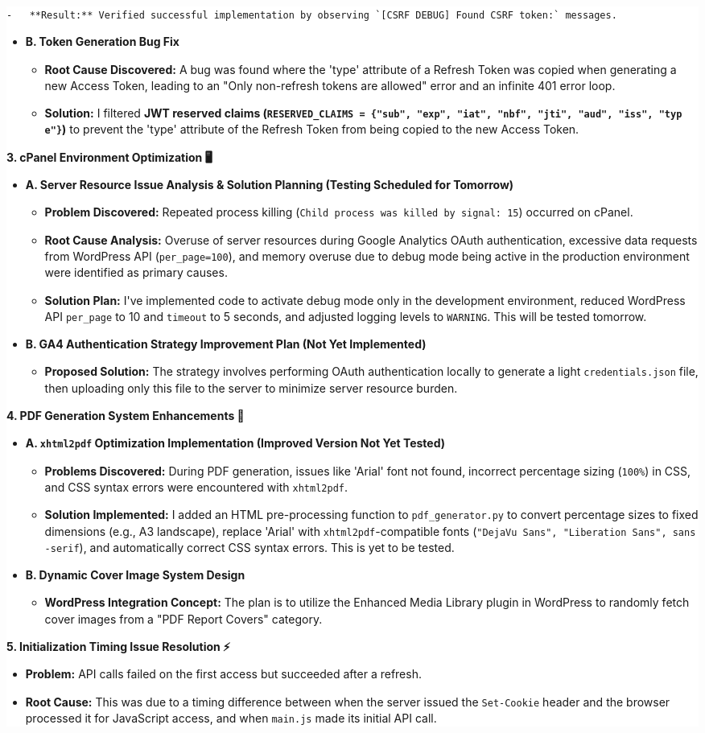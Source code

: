     -   **Result:** Verified successful implementation by observing `[CSRF DEBUG] Found CSRF token:` messages.
        
-   **B. Token Generation Bug Fix**
    
    -   **Root Cause Discovered:** A bug was found where the 'type' attribute of a Refresh Token was copied when generating a new Access Token, leading to an "Only non-refresh tokens are allowed" error and an infinite 401 error loop.
        
    -   **Solution:** I filtered **JWT reserved claims (`RESERVED_CLAIMS = {"sub", "exp", "iat", "nbf", "jti", "aud", "iss", "type"}`)** to prevent the 'type' attribute of the Refresh Token from being copied to the new Access Token.
        

**3. cPanel Environment Optimization 🖥️**

-   **A. Server Resource Issue Analysis & Solution Planning (Testing Scheduled for Tomorrow)**
    
    -   **Problem Discovered:** Repeated process killing (`Child process was killed by signal: 15`) occurred on cPanel.
        
    -   **Root Cause Analysis:** Overuse of server resources during Google Analytics OAuth authentication, excessive data requests from WordPress API (`per_page=100`), and memory overuse due to debug mode being active in the production environment were identified as primary causes.
        
    -   **Solution Plan:** I've implemented code to activate debug mode only in the development environment, reduced WordPress API `per_page` to 10 and `timeout` to 5 seconds, and adjusted logging levels to `WARNING`. This will be tested tomorrow.
        
-   **B. GA4 Authentication Strategy Improvement Plan (Not Yet Implemented)**
    
    -   **Proposed Solution:** The strategy involves performing OAuth authentication locally to generate a light `credentials.json` file, then uploading only this file to the server to minimize server resource burden.
        

**4. PDF Generation System Enhancements 📄**

-   **A. `xhtml2pdf` Optimization Implementation (Improved Version Not Yet Tested)**
    
    -   **Problems Discovered:** During PDF generation, issues like 'Arial' font not found, incorrect percentage sizing (`100%`) in CSS, and CSS syntax errors were encountered with `xhtml2pdf`.
        
    -   **Solution Implemented:** I added an HTML pre-processing function to `pdf_generator.py` to convert percentage sizes to fixed dimensions (e.g., A3 landscape), replace 'Arial' with `xhtml2pdf`-compatible fonts (`"DejaVu Sans", "Liberation Sans", sans-serif`), and automatically correct CSS syntax errors. This is yet to be tested.
        
-   **B. Dynamic Cover Image System Design**
    
    -   **WordPress Integration Concept:** The plan is to utilize the Enhanced Media Library plugin in WordPress to randomly fetch cover images from a "PDF Report Covers" category.
        

**5. Initialization Timing Issue Resolution ⚡**

-   **Problem:** API calls failed on the first access but succeeded after a refresh.
    
-   **Root Cause:** This was due to a timing difference between when the server issued the `Set-Cookie` header and the browser processed it for JavaScript access, and when `main.js` made its initial API call.
    